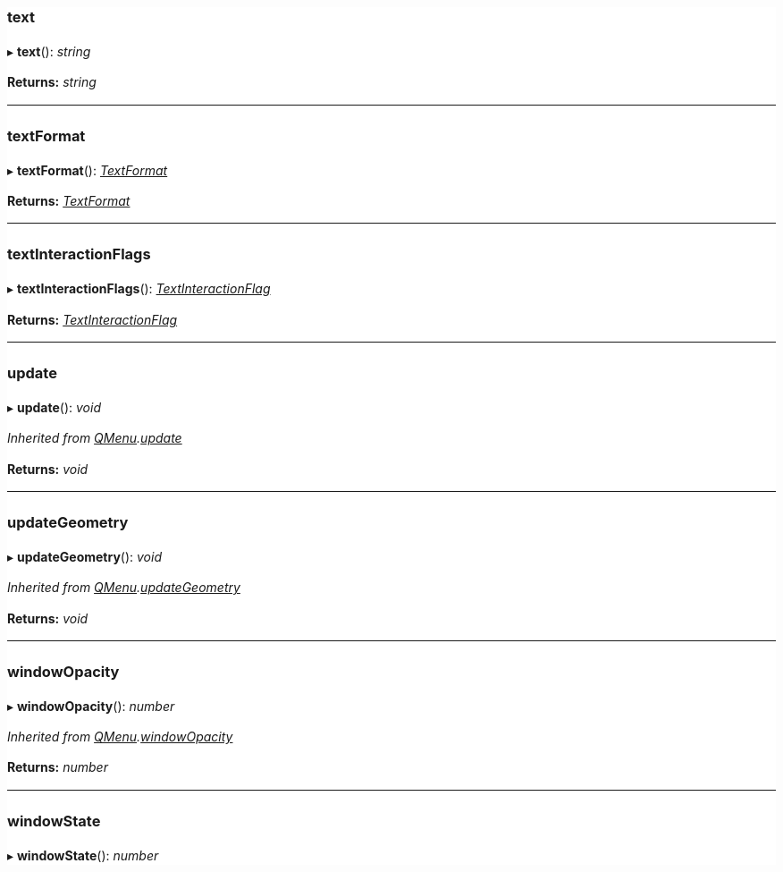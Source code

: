 ###  text

▸ **text**(): *string*

**Returns:** *string*

___

###  textFormat

▸ **textFormat**(): *[TextFormat](../enums/textformat.md)*

**Returns:** *[TextFormat](../enums/textformat.md)*

___

###  textInteractionFlags

▸ **textInteractionFlags**(): *[TextInteractionFlag](../enums/textinteractionflag.md)*

**Returns:** *[TextInteractionFlag](../enums/textinteractionflag.md)*

___

###  update

▸ **update**(): *void*

*Inherited from [QMenu](qmenu.md).[update](qmenu.md#update)*

**Returns:** *void*

___

###  updateGeometry

▸ **updateGeometry**(): *void*

*Inherited from [QMenu](qmenu.md).[updateGeometry](qmenu.md#updategeometry)*

**Returns:** *void*

___

###  windowOpacity

▸ **windowOpacity**(): *number*

*Inherited from [QMenu](qmenu.md).[windowOpacity](qmenu.md#windowopacity)*

**Returns:** *number*

___

###  windowState

▸ **windowState**(): *number*
